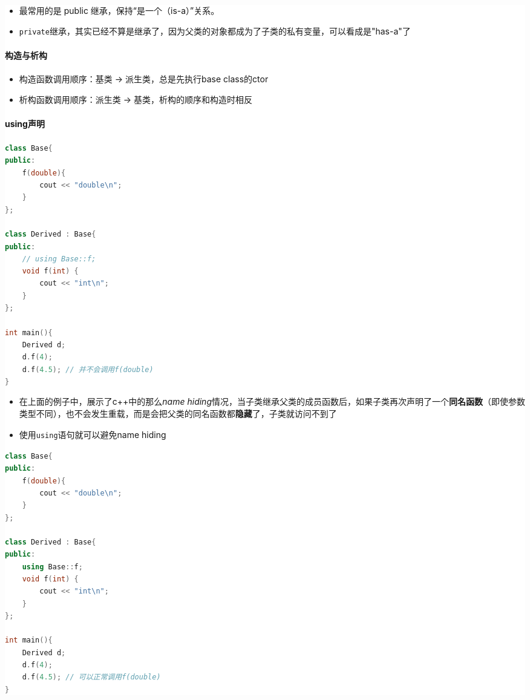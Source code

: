 - 最常用的是 public 继承，保持“是一个（is-a）”关系。

- `private`继承，其实已经不算是继承了，因为父类的对象都成为了子类的私有变量，可以看成是"has-a"了

#### 构造与析构

- 构造函数调用顺序：基类 → 派生类，总是先执行base class的ctor

- 析构函数调用顺序：派生类 → 基类，析构的顺序和构造时相反

#### using声明

```cpp
class Base{
public:
    f(double){
        cout << "double\n";
    }
};

class Derived : Base{
public:
    // using Base::f;
    void f(int) {
        cout << "int\n";
    }
};

int main(){
    Derived d;
    d.f(4);
    d.f(4.5); // 并不会调用f(double)
}
```

- 在上面的例子中，展示了c++中的那么*name hiding*情况，当子类继承父类的成员函数后，如果子类再次声明了一个**同名函数**（即使参数类型不同），也不会发生重载，而是会把父类的同名函数都**隐藏**了，子类就访问不到了

- 使用`using`语句就可以避免name hiding

```cpp
class Base{
public:
    f(double){
        cout << "double\n";
    }
};

class Derived : Base{
public:
    using Base::f;
    void f(int) {
        cout << "int\n";
    }
};

int main(){
    Derived d;
    d.f(4);
    d.f(4.5); // 可以正常调用f(double)
}
```
